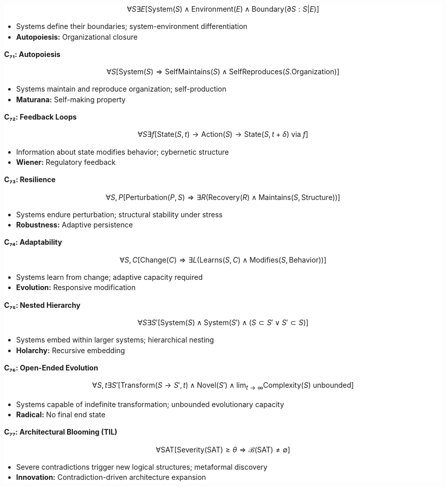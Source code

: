 $$\forall S \exists E[\text{System}(S) \land \text{Environment}(E) \land \text{Boundary}(\partial S : S|E)]$$

- Systems define their boundaries; system-environment differentiation
- **Autopoiesis:** Organizational closure

**C₇₁: Autopoiesis**

$$\forall S[\text{System}(S) \Rightarrow \text{SelfMaintains}(S) \land \text{SelfReproduces}(S.\text{Organization})]$$

- Systems maintain and reproduce organization; self-production
- **Maturana:** Self-making property

**C₇₂: Feedback Loops**

$$\forall S \exists f[\text{State}(S, t) \to \text{Action}(S) \to \text{State}(S, t + \delta) \text{ via } f]$$

- Information about state modifies behavior; cybernetic structure
- **Wiener:** Regulatory feedback

**C₇₃: Resilience**

$$\forall S, P[\text{Perturbation}(P, S) \Rightarrow \exists R(\text{Recovery}(R) \land \text{Maintains}(S, \text{Structure}))]$$

- Systems endure perturbation; structural stability under stress
- **Robustness:** Adaptive persistence

**C₇₄: Adaptability**

$$\forall S, C[\text{Change}(C) \Rightarrow \exists L(\text{Learns}(S, C) \land \text{Modifies}(S, \text{Behavior}))]$$

- Systems learn from change; adaptive capacity required
- **Evolution:** Responsive modification

**C₇₅: Nested Hierarchy**

$$\forall S \exists S'[\text{System}(S) \land \text{System}(S') \land (S \subset S' \lor S' \subset S)]$$

- Systems embed within larger systems; hierarchical nesting
- **Holarchy:** Recursive embedding

**C₇₆: Open-Ended Evolution**

$$\forall S, t \exists S'[\text{Transform}(S \to S', t) \land \text{Novel}(S') \land \lim_{t \to \infty}\text{Complexity}(S) \text{ unbounded}]$$

- Systems capable of indefinite transformation; unbounded evolutionary capacity
- **Radical:** No final end state

**C₇₇: Architectural Blooming (TIL)**

$$\forall \text{SAT}[\text{Severity}(\text{SAT}) \geq \theta \Rightarrow \mathcal{B}(\text{SAT}) \neq \emptyset]$$

- Severe contradictions trigger new logical structures; metaformal discovery
- **Innovation:** Contradiction-driven architecture expansion
